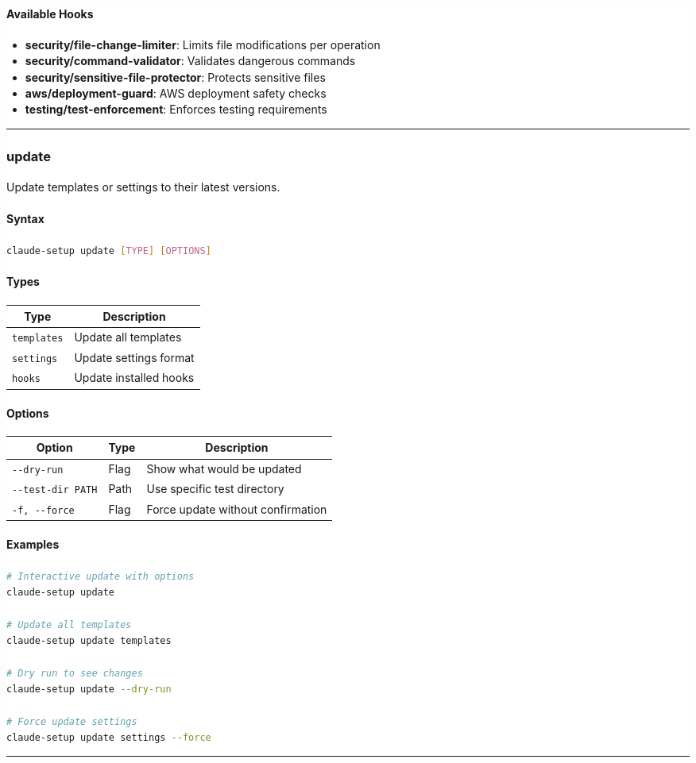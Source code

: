 #### Available Hooks

- **security/file-change-limiter**: Limits file modifications per operation
- **security/command-validator**: Validates dangerous commands
- **security/sensitive-file-protector**: Protects sensitive files
- **aws/deployment-guard**: AWS deployment safety checks
- **testing/test-enforcement**: Enforces testing requirements

---

### update

Update templates or settings to their latest versions.

#### Syntax
```bash
claude-setup update [TYPE] [OPTIONS]
```

#### Types

| Type | Description |
|------|-------------|
| `templates` | Update all templates |
| `settings` | Update settings format |
| `hooks` | Update installed hooks |

#### Options

| Option | Type | Description |
|--------|------|-------------|
| `--dry-run` | Flag | Show what would be updated |
| `--test-dir PATH` | Path | Use specific test directory |
| `-f, --force` | Flag | Force update without confirmation |

#### Examples

```bash
# Interactive update with options
claude-setup update

# Update all templates
claude-setup update templates

# Dry run to see changes
claude-setup update --dry-run

# Force update settings
claude-setup update settings --force
```

---